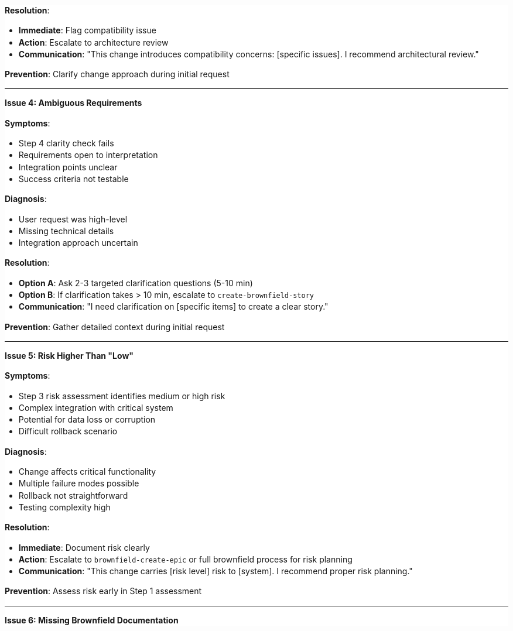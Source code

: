 **Resolution**:
- **Immediate**: Flag compatibility issue
- **Action**: Escalate to architecture review
- **Communication**: "This change introduces compatibility concerns: [specific issues]. I recommend architectural review."

**Prevention**: Clarify change approach during initial request

---

**Issue 4: Ambiguous Requirements**

**Symptoms**:
- Step 4 clarity check fails
- Requirements open to interpretation
- Integration points unclear
- Success criteria not testable

**Diagnosis**:
- User request was high-level
- Missing technical details
- Integration approach uncertain

**Resolution**:
- **Option A**: Ask 2-3 targeted clarification questions (5-10 min)
- **Option B**: If clarification takes > 10 min, escalate to `create-brownfield-story`
- **Communication**: "I need clarification on [specific items] to create a clear story."

**Prevention**: Gather detailed context during initial request

---

**Issue 5: Risk Higher Than "Low"**

**Symptoms**:
- Step 3 risk assessment identifies medium or high risk
- Complex integration with critical system
- Potential for data loss or corruption
- Difficult rollback scenario

**Diagnosis**:
- Change affects critical functionality
- Multiple failure modes possible
- Rollback not straightforward
- Testing complexity high

**Resolution**:
- **Immediate**: Document risk clearly
- **Action**: Escalate to `brownfield-create-epic` or full brownfield process for risk planning
- **Communication**: "This change carries [risk level] risk to [system]. I recommend proper risk planning."

**Prevention**: Assess risk early in Step 1 assessment

---

**Issue 6: Missing Brownfield Documentation**
